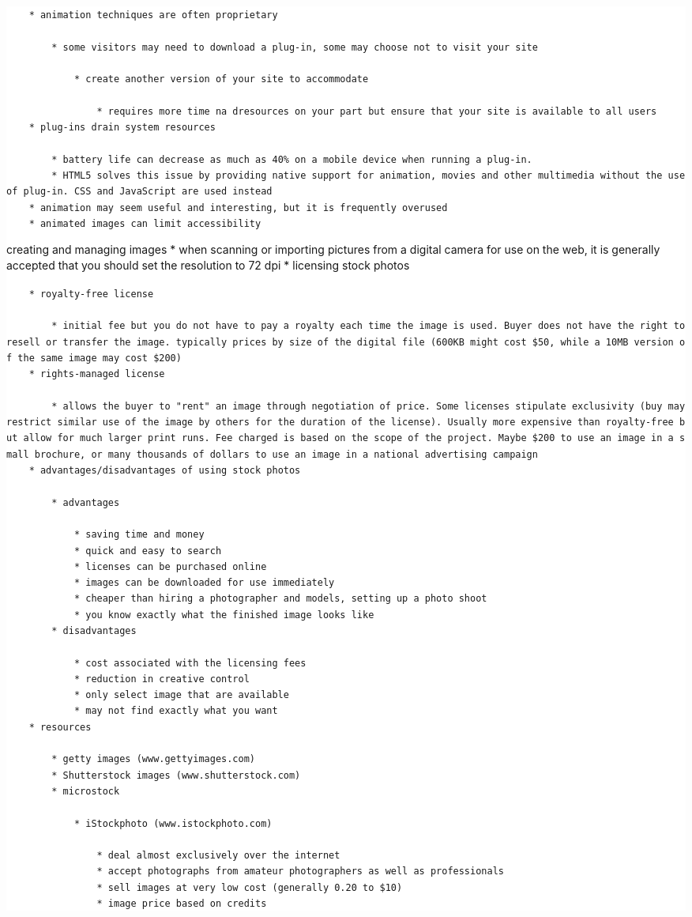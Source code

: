 		* animation techniques are often proprietary

			* some visitors may need to download a plug-in, some may choose not to visit your site

				* create another version of your site to accommodate

					* requires more time na dresources on your part but ensure that your site is available to all users
		* plug-ins drain system resources

			* battery life can decrease as much as 40% on a mobile device when running a plug-in.
			* HTML5 solves this issue by providing native support for animation, movies and other multimedia without the use of plug-in. CSS and JavaScript are used instead
		* animation may seem useful and interesting, but it is frequently overused
		* animated images can limit accessibility

creating and managing images
	* when scanning or importing pictures from a digital camera for use on the web, it is generally accepted that you should set the resolution to 72 dpi
	* licensing stock photos

		* royalty-free license

			* initial fee but you do not have to pay a royalty each time the image is used. Buyer does not have the right to resell or transfer the image. typically prices by size of the digital file (600KB might cost $50, while a 10MB version of the same image may cost $200)
		* rights-managed license

			* allows the buyer to "rent" an image through negotiation of price. Some licenses stipulate exclusivity (buy may restrict similar use of the image by others for the duration of the license). Usually more expensive than royalty-free but allow for much larger print runs. Fee charged is based on the scope of the project. Maybe $200 to use an image in a small brochure, or many thousands of dollars to use an image in a national advertising campaign
		* advantages/disadvantages of using stock photos

			* advantages

				* saving time and money
				* quick and easy to search
				* licenses can be purchased online
				* images can be downloaded for use immediately
				* cheaper than hiring a photographer and models, setting up a photo shoot
				* you know exactly what the finished image looks like
			* disadvantages

				* cost associated with the licensing fees
				* reduction in creative control
				* only select image that are available
				* may not find exactly what you want
		* resources

			* getty images (www.gettyimages.com)
			* Shutterstock images (www.shutterstock.com)
			* microstock

				* iStockphoto (www.istockphoto.com)

					* deal almost exclusively over the internet
					* accept photographs from amateur photographers as well as professionals
					* sell images at very low cost (generally 0.20 to $10)
					* image price based on credits
